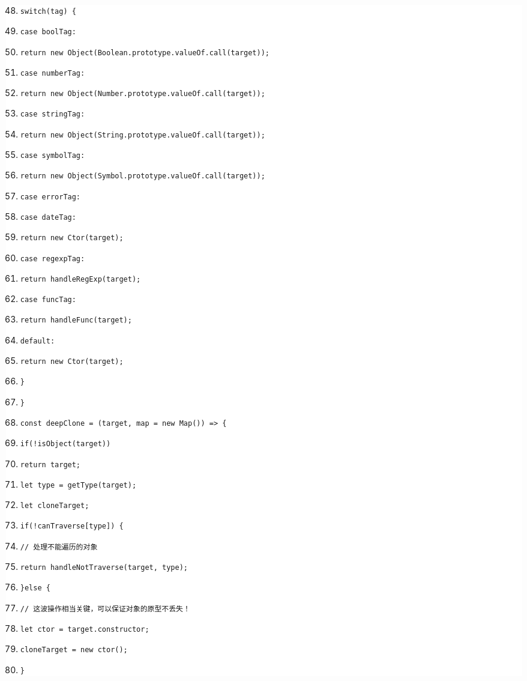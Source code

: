 48.   `switch(tag) {`
    
49.   `case boolTag:`
    
50.   `return new Object(Boolean.prototype.valueOf.call(target));`
    
51.   `case numberTag:`
    
52.   `return new Object(Number.prototype.valueOf.call(target));`
    
53.   `case stringTag:`
    
54.   `return new Object(String.prototype.valueOf.call(target));`
    
55.   `case symbolTag:`
    
56.   `return new Object(Symbol.prototype.valueOf.call(target));`
    
57.   `case errorTag:` 
    
58.   `case dateTag:`
    
59.   `return new Ctor(target);`
    
60.   `case regexpTag:`
    
61.   `return handleRegExp(target);`
    
62.   `case funcTag:`
    
63.   `return handleFunc(target);`
    
64.   `default:`
    
65.   `return new Ctor(target);`
    
66.   `}`
    
67.  `}`
    

69.  `const deepClone = (target, map = new Map()) => {`
    
70.   `if(!isObject(target))` 
    
71.   `return target;`
    
72.   `let type = getType(target);`
    
73.   `let cloneTarget;`
    
74.   `if(!canTraverse[type]) {`
    
75.   `// 处理不能遍历的对象`
    
76.   `return handleNotTraverse(target, type);`
    
77.   `}else {`
    
78.   `// 这波操作相当关键，可以保证对象的原型不丢失！`
    
79.   `let ctor = target.constructor;`
    
80.   `cloneTarget = new ctor();`
    
81.   `}`
    